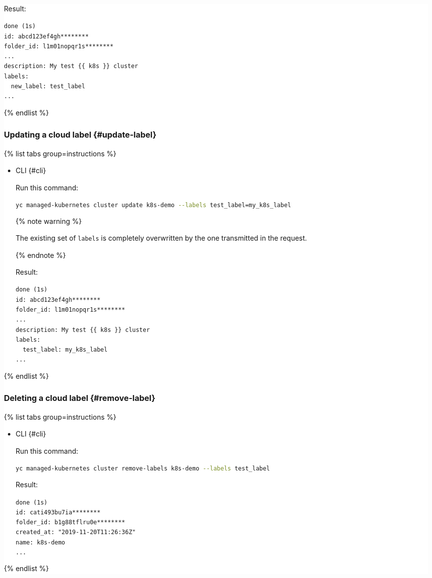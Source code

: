   Result:

  ```text
  done (1s)
  id: abcd123ef4gh********
  folder_id: l1m01nopqr1s********
  ...
  description: My test {{ k8s }} cluster
  labels:
    new_label: test_label
  ...
  ```

{% endlist %}

### Updating a cloud label {#update-label}

{% list tabs group=instructions %}

- CLI {#cli}

  Run this command:

  ```bash
  yc managed-kubernetes cluster update k8s-demo --labels test_label=my_k8s_label
  ```

  {% note warning %}

  The existing set of `labels` is completely overwritten by the one transmitted in the request.

  {% endnote %}

  Result:

  ```text
  done (1s)
  id: abcd123ef4gh********
  folder_id: l1m01nopqr1s********
  ...
  description: My test {{ k8s }} cluster
  labels:
    test_label: my_k8s_label
  ...
  ```

{% endlist %}

### Deleting a cloud label {#remove-label}

{% list tabs group=instructions %}

- CLI {#cli}

  Run this command:

  ```bash
  yc managed-kubernetes cluster remove-labels k8s-demo --labels test_label
  ```

  Result:

  ```text
  done (1s)
  id: cati493bu7ia********
  folder_id: b1g88tflru0e********
  created_at: "2019-11-20T11:26:36Z"
  name: k8s-demo
  ...
  ```

{% endlist %}